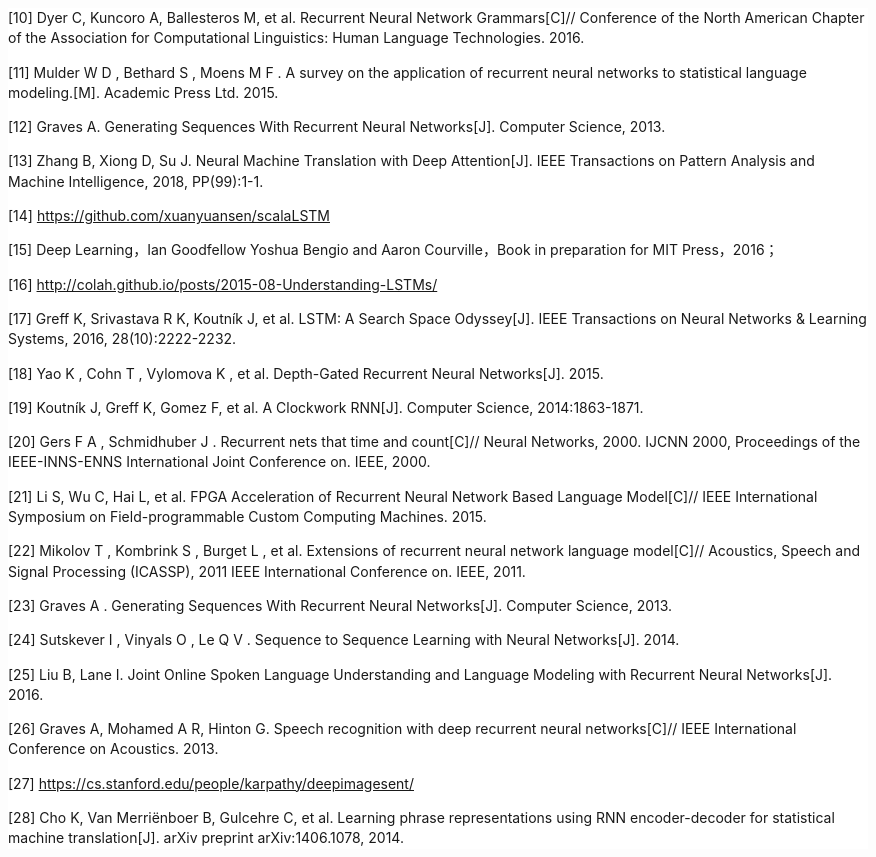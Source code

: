 [10] Dyer C, Kuncoro A, Ballesteros M, et al. Recurrent Neural Network Grammars[C]// Conference of the North American Chapter of the Association for Computational Linguistics: Human Language Technologies. 2016.

[11]  Mulder W D ,  Bethard S ,  Moens M F . A survey on the application of recurrent neural networks to statistical language modeling.[M]. Academic Press Ltd.  2015.

[12] Graves A. Generating Sequences With Recurrent Neural Networks[J]. Computer Science, 2013.

[13] Zhang B, Xiong D, Su J. Neural Machine Translation with Deep Attention[J]. IEEE Transactions on Pattern Analysis and Machine Intelligence, 2018, PP(99):1-1.

[14] <https://github.com/xuanyuansen/scalaLSTM>

[15] Deep Learning，Ian Goodfellow Yoshua Bengio and Aaron Courville，Book in preparation for MIT Press，2016；

[16] http://colah.github.io/posts/2015-08-Understanding-LSTMs/

[17] Greff K, Srivastava R K, Koutník J, et al. LSTM: A Search Space Odyssey[J]. IEEE Transactions on Neural Networks & Learning Systems, 2016, 28(10):2222-2232.

[18] Yao K ,  Cohn T ,  Vylomova K , et al. Depth-Gated Recurrent Neural Networks[J].  2015.

[19] Koutník J, Greff K, Gomez F, et al. A Clockwork RNN[J]. Computer Science, 2014:1863-1871.

[20]  Gers F A ,  Schmidhuber J . Recurrent nets that time and count[C]// Neural Networks, 2000. IJCNN 2000, Proceedings of the IEEE-INNS-ENNS International Joint Conference on. IEEE, 2000.

[21] Li S, Wu C, Hai L, et al. FPGA Acceleration of Recurrent Neural Network Based Language Model[C]// IEEE International Symposium on Field-programmable Custom Computing Machines. 2015.

[22]  Mikolov T ,  Kombrink S ,  Burget L , et al. Extensions of recurrent neural network language model[C]// Acoustics, Speech and Signal Processing (ICASSP), 2011 IEEE International Conference on. IEEE, 2011.

[23]  Graves A . Generating Sequences With Recurrent Neural Networks[J]. Computer Science, 2013.

[24]  Sutskever I ,  Vinyals O ,  Le Q V . Sequence to Sequence Learning with Neural Networks[J].  2014.

[25] Liu B, Lane I. Joint Online Spoken Language Understanding and Language Modeling with Recurrent Neural Networks[J].  2016.

[26] Graves A, Mohamed A R, Hinton G. Speech recognition with deep recurrent neural networks[C]// IEEE International Conference on Acoustics. 2013.

[27] https://cs.stanford.edu/people/karpathy/deepimagesent/

[28] Cho K, Van Merriënboer B, Gulcehre C, et al. Learning phrase representations using RNN encoder-decoder for statistical machine translation[J]. arXiv preprint arXiv:1406.1078, 2014.
